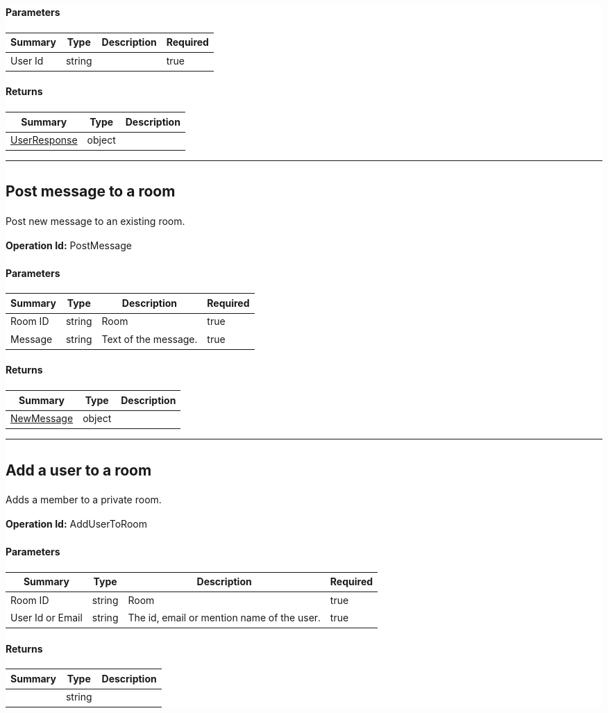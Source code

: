 #### Parameters
| Summary | Type | Description | Required |
|---------|------|-------------|----------|
| User Id | string |  | true |

#### Returns
| Summary | Type | Description |
|---------|------|-------------|
| [UserResponse](#userresponse) | object |  |

___

## Post message to a room
Post new message to an existing room.

**Operation Id:** PostMessage

#### Parameters
| Summary | Type | Description | Required |
|---------|------|-------------|----------|
| Room ID | string | Room | true |
| Message | string | Text of the message. | true |

#### Returns
| Summary | Type | Description |
|---------|------|-------------|
| [NewMessage](#newmessage) | object |  |

___

## Add a user to a room
Adds a member to a private room.

**Operation Id:** AddUserToRoom

#### Parameters
| Summary | Type | Description | Required |
|---------|------|-------------|----------|
| Room ID | string | Room | true |
| User Id or Email | string | The id, email or mention name of the user. | true |

#### Returns
| Summary | Type | Description |
|---------|------|-------------|
|  | string |  |
